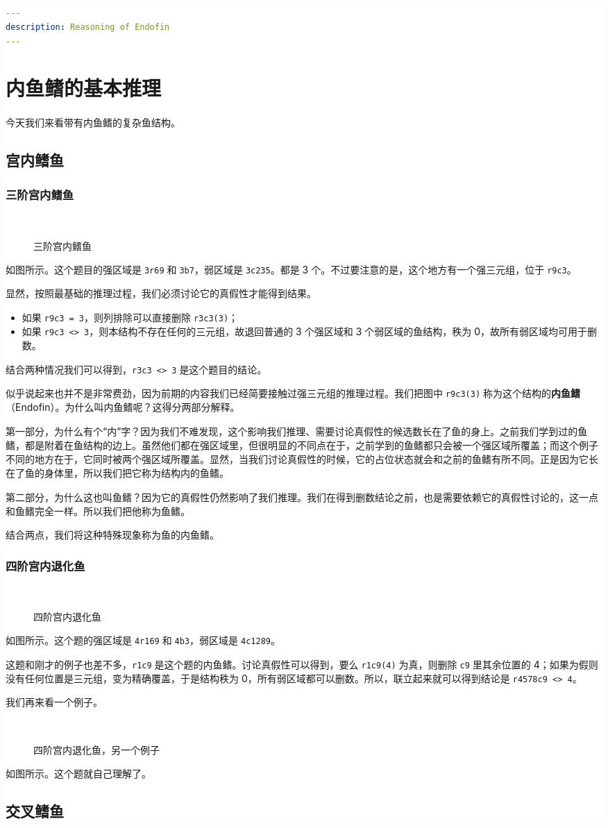 ```yaml
---
description: Reasoning of Endofin
---
```


# 内鱼鳍的基本推理

今天我们来看带有内鱼鳍的复杂鱼结构。

## 宫内鳍鱼 <a href="#finned-franken-fish" id="finned-franken-fish"></a>

### 三阶宫内鳍鱼 <a href="#finned-franken-swordfish" id="finned-franken-swordfish"></a>

<figure><img src="../../.gitbook/assets/images_0575.png" alt="" width="375"><figcaption><p>三阶宫内鳍鱼</p></figcaption></figure>

如图所示。这个题目的强区域是 `3r69` 和 `3b7`，弱区域是 `3c235`。都是 3 个。不过要注意的是，这个地方有一个强三元组，位于 `r9c3`。

显然，按照最基础的推理过程，我们必须讨论它的真假性才能得到结果。

* 如果 `r9c3 = 3`，则列排除可以直接删除 `r3c3(3)`；
* 如果 `r9c3 <> 3`，则本结构不存在任何的三元组，故退回普通的 3 个强区域和 3 个弱区域的鱼结构，秩为 0，故所有弱区域均可用于删数。

结合两种情况我们可以得到，`r3c3 <> 3` 是这个题目的结论。

似乎说起来也并不是非常费劲，因为前期的内容我们已经简要接触过强三元组的推理过程。我们把图中 `r9c3(3)` 称为这个结构的**内鱼鳍**（Endofin）。为什么叫内鱼鳍呢？这得分两部分解释。

第一部分，为什么有个“内”字？因为我们不难发现，这个影响我们推理、需要讨论真假性的候选数长在了鱼的身上。之前我们学到过的鱼鳍，都是附着在鱼结构的边上。虽然他们都在强区域里，但很明显的不同点在于，之前学到的鱼鳍都只会被一个强区域所覆盖；而这个例子不同的地方在于，它同时被两个强区域所覆盖。显然，当我们讨论真假性的时候，它的占位状态就会和之前的鱼鳍有所不同。正是因为它长在了鱼的身体里，所以我们把它称为结构内的鱼鳍。

第二部分，为什么这也叫鱼鳍？因为它的真假性仍然影响了我们推理。我们在得到删数结论之前，也是需要依赖它的真假性讨论的，这一点和鱼鳍完全一样。所以我们把他称为鱼鳍。

结合两点，我们将这种特殊现象称为鱼的内鱼鳍。

### 四阶宫内退化鱼 <a href="#sashimi-franken-jellyfish" id="sashimi-franken-jellyfish"></a>

<figure><img src="../../.gitbook/assets/images_0576.png" alt="" width="375"><figcaption><p>四阶宫内退化鱼</p></figcaption></figure>

如图所示。这个题的强区域是 `4r169` 和 `4b3`，弱区域是 `4c1289`。

这题和刚才的例子也差不多，`r1c9` 是这个题的内鱼鳍。讨论真假性可以得到，要么 `r1c9(4)` 为真，则删除 `c9` 里其余位置的 4；如果为假则没有任何位置是三元组，变为精确覆盖，于是结构秩为 0，所有弱区域都可以删数。所以，联立起来就可以得到结论是 `r4578c9 <> 4`。

我们再来看一个例子。

<figure><img src="../../.gitbook/assets/images_0577.png" alt="" width="375"><figcaption><p>四阶宫内退化鱼，另一个例子</p></figcaption></figure>

如图所示。这个题就自己理解了。

## 交叉鳍鱼 <a href="#finned-mutant-fish" id="finned-mutant-fish"></a>
